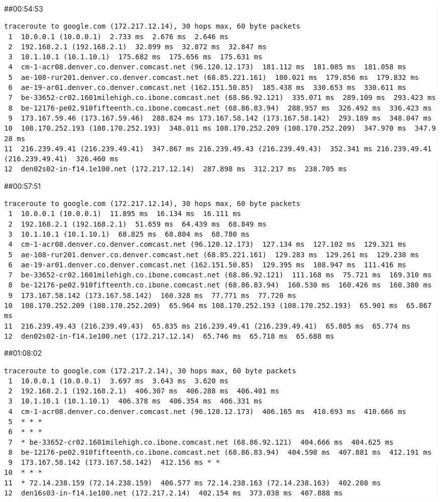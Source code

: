 ##00:54:53

<p><pre><samp>traceroute to google.com (172.217.12.14), 30 hops max, 60 byte packets
 1  10.0.0.1 (10.0.0.1)  2.733 ms  2.676 ms  2.646 ms
 2  192.168.2.1 (192.168.2.1)  32.899 ms  32.872 ms  32.847 ms
 3  10.1.10.1 (10.1.10.1)  175.682 ms  175.656 ms  175.631 ms
 4  cm-1-acr08.denver.co.denver.comcast.net (96.120.12.173)  181.112 ms  181.085 ms  181.058 ms
 5  ae-108-rur201.denver.co.denver.comcast.net (68.85.221.161)  180.021 ms  179.856 ms  179.832 ms
 6  ae-19-ar01.denver.co.denver.comcast.net (162.151.50.85)  185.438 ms  330.653 ms  330.611 ms
 7  be-33652-cr02.1601milehigh.co.ibone.comcast.net (68.86.92.121)  335.071 ms  289.109 ms  293.423 ms
 8  be-12176-pe02.910fifteenth.co.ibone.comcast.net (68.86.83.94)  288.957 ms  326.492 ms  336.423 ms
 9  173.167.59.46 (173.167.59.46)  288.824 ms 173.167.58.142 (173.167.58.142)  293.189 ms  348.047 ms
10  108.170.252.193 (108.170.252.193)  348.011 ms 108.170.252.209 (108.170.252.209)  347.970 ms  347.928 ms
11  216.239.49.41 (216.239.49.41)  347.867 ms 216.239.49.43 (216.239.49.43)  352.341 ms 216.239.49.41 (216.239.49.41)  326.460 ms
12  den02s02-in-f14.1e100.net (172.217.12.14)  287.898 ms  312.217 ms  238.705 ms</samp></pre></p>

##00:57:51

<p><pre><samp>traceroute to google.com (172.217.12.14), 30 hops max, 60 byte packets
 1  10.0.0.1 (10.0.0.1)  11.895 ms  16.134 ms  16.111 ms
 2  192.168.2.1 (192.168.2.1)  51.659 ms  64.439 ms  68.849 ms
 3  10.1.10.1 (10.1.10.1)  68.825 ms  68.804 ms  68.780 ms
 4  cm-1-acr08.denver.co.denver.comcast.net (96.120.12.173)  127.134 ms  127.102 ms  129.321 ms
 5  ae-108-rur201.denver.co.denver.comcast.net (68.85.221.161)  129.283 ms  129.261 ms  129.238 ms
 6  ae-19-ar01.denver.co.denver.comcast.net (162.151.50.85)  129.395 ms  108.947 ms  111.416 ms
 7  be-33652-cr02.1601milehigh.co.ibone.comcast.net (68.86.92.121)  111.168 ms  75.721 ms  169.310 ms
 8  be-12176-pe02.910fifteenth.co.ibone.comcast.net (68.86.83.94)  160.530 ms  160.426 ms  160.380 ms
 9  173.167.58.142 (173.167.58.142)  160.328 ms  77.771 ms  77.720 ms
10  108.170.252.209 (108.170.252.209)  65.964 ms 108.170.252.193 (108.170.252.193)  65.901 ms  65.867 ms
11  216.239.49.43 (216.239.49.43)  65.835 ms 216.239.49.41 (216.239.49.41)  65.805 ms  65.774 ms
12  den02s02-in-f14.1e100.net (172.217.12.14)  65.746 ms  65.718 ms  65.688 ms</samp></pre></p>

##01:08:02

<p><pre><samp>traceroute to google.com (172.217.2.14), 30 hops max, 60 byte packets
 1  10.0.0.1 (10.0.0.1)  3.697 ms  3.643 ms  3.620 ms
 2  192.168.2.1 (192.168.2.1)  406.307 ms  406.288 ms  406.401 ms
 3  10.1.10.1 (10.1.10.1)  406.378 ms  406.354 ms  406.331 ms
 4  cm-1-acr08.denver.co.denver.comcast.net (96.120.12.173)  406.165 ms  410.693 ms  410.666 ms
 5  * * *
 6  * * *
 7  * be-33652-cr02.1601milehigh.co.ibone.comcast.net (68.86.92.121)  404.666 ms  404.625 ms
 8  be-12176-pe02.910fifteenth.co.ibone.comcast.net (68.86.83.94)  404.598 ms  407.881 ms  412.191 ms
 9  173.167.58.142 (173.167.58.142)  412.156 ms * *
10  * * *
11  * 72.14.238.159 (72.14.238.159)  406.577 ms 72.14.238.163 (72.14.238.163)  402.208 ms
12  den16s03-in-f14.1e100.net (172.217.2.14)  402.154 ms  373.038 ms  407.888 ms</samp></pre></p>
